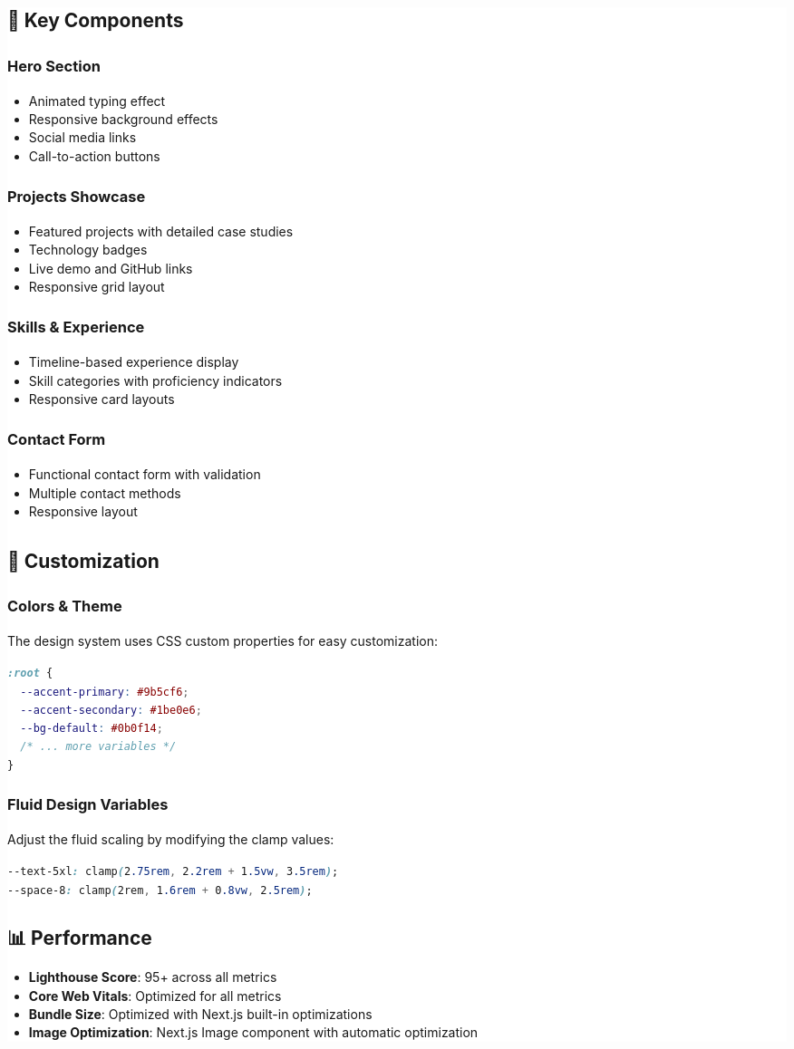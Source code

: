 ## 🎯 Key Components

### Hero Section
- Animated typing effect
- Responsive background effects
- Social media links
- Call-to-action buttons

### Projects Showcase
- Featured projects with detailed case studies
- Technology badges
- Live demo and GitHub links
- Responsive grid layout

### Skills & Experience
- Timeline-based experience display
- Skill categories with proficiency indicators
- Responsive card layouts

### Contact Form
- Functional contact form with validation
- Multiple contact methods
- Responsive layout

## 🎨 Customization

### Colors & Theme
The design system uses CSS custom properties for easy customization:

```css
:root {
  --accent-primary: #9b5cf6;
  --accent-secondary: #1be0e6;
  --bg-default: #0b0f14;
  /* ... more variables */
}
```

### Fluid Design Variables
Adjust the fluid scaling by modifying the clamp values:

```css
--text-5xl: clamp(2.75rem, 2.2rem + 1.5vw, 3.5rem);
--space-8: clamp(2rem, 1.6rem + 0.8vw, 2.5rem);
```

## 📊 Performance

- **Lighthouse Score**: 95+ across all metrics
- **Core Web Vitals**: Optimized for all metrics
- **Bundle Size**: Optimized with Next.js built-in optimizations
- **Image Optimization**: Next.js Image component with automatic optimization
